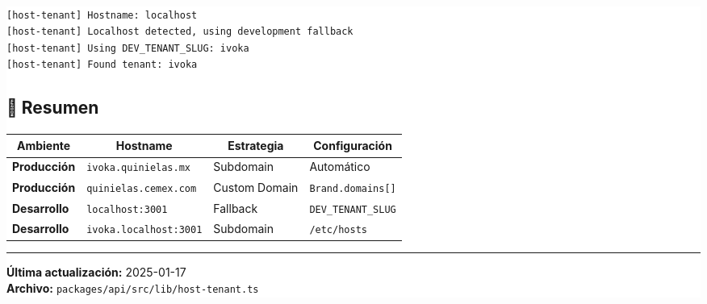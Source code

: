 ```
[host-tenant] Hostname: localhost
[host-tenant] Localhost detected, using development fallback
[host-tenant] Using DEV_TENANT_SLUG: ivoka
[host-tenant] Found tenant: ivoka
```

## 🎯 Resumen

| Ambiente | Hostname | Estrategia | Configuración |
|----------|----------|------------|---------------|
| **Producción** | `ivoka.quinielas.mx` | Subdomain | Automático |
| **Producción** | `quinielas.cemex.com` | Custom Domain | `Brand.domains[]` |
| **Desarrollo** | `localhost:3001` | Fallback | `DEV_TENANT_SLUG` |
| **Desarrollo** | `ivoka.localhost:3001` | Subdomain | `/etc/hosts` |

---

**Última actualización:** 2025-01-17  
**Archivo:** `packages/api/src/lib/host-tenant.ts`
